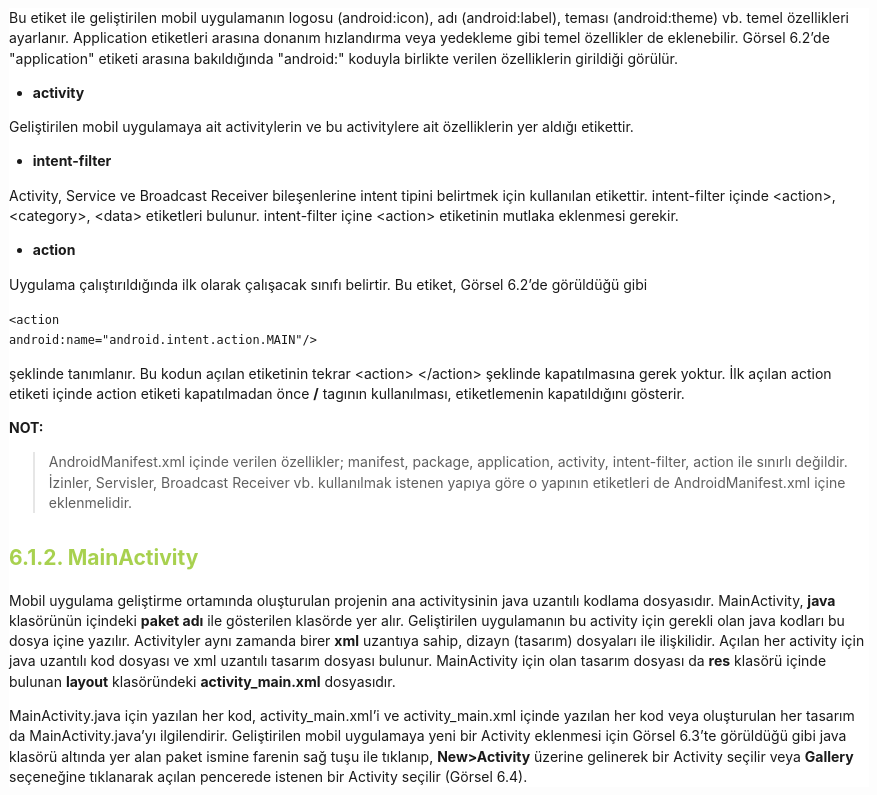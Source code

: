 Bu etiket ile geliştirilen mobil uygulamanın logosu (android:icon), adı (android:label), teması (android:theme) vb. temel özellikleri ayarlanır. Application etiketleri arasına donanım hızlandırma veya yedekleme gibi temel özellikler de eklenebilir. Görsel 6.2’de "application" etiketi arasına bakıldığında "android:" koduyla birlikte verilen özelliklerin girildiği görülür.

- **activity**

Geliştirilen mobil uygulamaya ait activitylerin ve bu activitylere ait özelliklerin yer aldığı etikettir.

- **intent-filter**

Activity, Service ve Broadcast Receiver bileşenlerine intent tipini belirtmek için kullanılan etikettir. intent-filter içinde \<action>, \<category>, \<data> etiketleri bulunur. intent-filter içine \<action> etiketinin mutlaka eklenmesi gerekir.

- **action**

Uygulama çalıştırıldığında ilk olarak çalışacak sınıfı belirtir. Bu etiket, Görsel 6.2’de görüldüğü gibi <pre><code class="language-xml">\<action android:name="android.intent.action.MAIN"/></code></pre>şeklinde tanımlanır. Bu kodun açılan etiketinin tekrar \<action> \</action> şeklinde kapatılmasına gerek yoktur. İlk açılan action etiketi içinde action etiketi kapatılmadan önce **/** tagının kullanılması, etiketlemenin kapatıldığını gösterir.

**NOT:**

>AndroidManifest.xml içinde verilen özellikler; manifest, package, application, activity, intent-filter, action ile sınırlı değildir. İzinler, Servisler, Broadcast Receiver vb. kullanılmak istenen yapıya göre o yapının etiketleri de AndroidManifest.xml içine eklenmelidir.

<h2 id="6.1.2." style="color:#a8d14f;">6.1.2.  MainActivity</h2>

Mobil uygulama geliştirme ortamında oluşturulan projenin ana activitysinin java uzantılı kodlama dosyasıdır. MainActivity, **java** klasörünün içindeki **paket adı** ile gösterilen klasörde yer alır. Geliştirilen  uygulamanın bu activity için gerekli olan java kodları bu dosya içine yazılır. Activityler aynı zamanda birer **xml** uzantıya sahip, dizayn (tasarım) dosyaları ile ilişkilidir. Açılan her activity için java uzantılı kod dosyası ve xml uzantılı tasarım dosyası bulunur. MainActivity için olan tasarım dosyası da **res** klasörü içinde bulunan **layout** klasöründeki **activity_main.xml** dosyasıdır.

MainActivity.java için yazılan her kod, activity_main.xml’i ve activity_main.xml içinde yazılan her kod veya oluşturulan her tasarım da MainActivity.java’yı ilgilendirir. Geliştirilen mobil uygulamaya yeni bir Activity eklenmesi için Görsel 6.3’te görüldüğü gibi java klasörü altında yer alan paket ismine farenin sağ tuşu ile tıklanıp, **New>Activity** üzerine gelinerek bir Activity seçilir veya **Gallery** seçeneğine tıklanarak açılan pencerede istenen bir Activity seçilir (Görsel 6.4).

<div style='display:block;text-align:center'>

